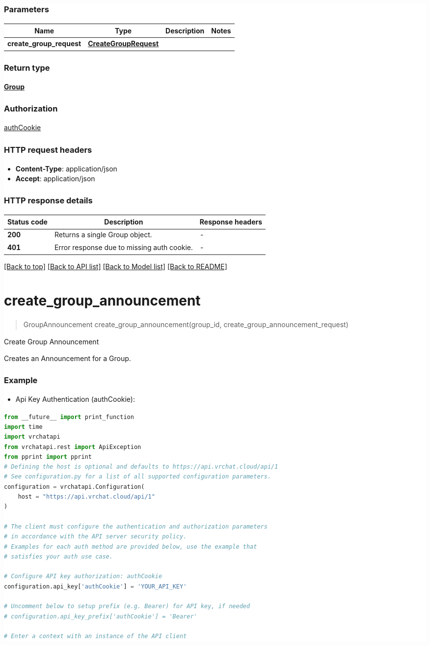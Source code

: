 ```python
```

### Parameters

Name | Type | Description  | Notes
------------- | ------------- | ------------- | -------------
 **create_group_request** | [**CreateGroupRequest**](CreateGroupRequest.md)|  | 

### Return type

[**Group**](Group.md)

### Authorization

[authCookie](../README.md#authCookie)

### HTTP request headers

 - **Content-Type**: application/json
 - **Accept**: application/json

### HTTP response details
| Status code | Description | Response headers |
|-------------|-------------|------------------|
**200** | Returns a single Group object. |  -  |
**401** | Error response due to missing auth cookie. |  -  |

[[Back to top]](#) [[Back to API list]](../README.md#documentation-for-api-endpoints) [[Back to Model list]](../README.md#documentation-for-models) [[Back to README]](../README.md)

# **create_group_announcement**
> GroupAnnouncement create_group_announcement(group_id, create_group_announcement_request)

Create Group Announcement

Creates an Announcement for a Group.

### Example

* Api Key Authentication (authCookie):
```python
from __future__ import print_function
import time
import vrchatapi
from vrchatapi.rest import ApiException
from pprint import pprint
# Defining the host is optional and defaults to https://api.vrchat.cloud/api/1
# See configuration.py for a list of all supported configuration parameters.
configuration = vrchatapi.Configuration(
    host = "https://api.vrchat.cloud/api/1"
)

# The client must configure the authentication and authorization parameters
# in accordance with the API server security policy.
# Examples for each auth method are provided below, use the example that
# satisfies your auth use case.

# Configure API key authorization: authCookie
configuration.api_key['authCookie'] = 'YOUR_API_KEY'

# Uncomment below to setup prefix (e.g. Bearer) for API key, if needed
# configuration.api_key_prefix['authCookie'] = 'Bearer'

# Enter a context with an instance of the API client
```